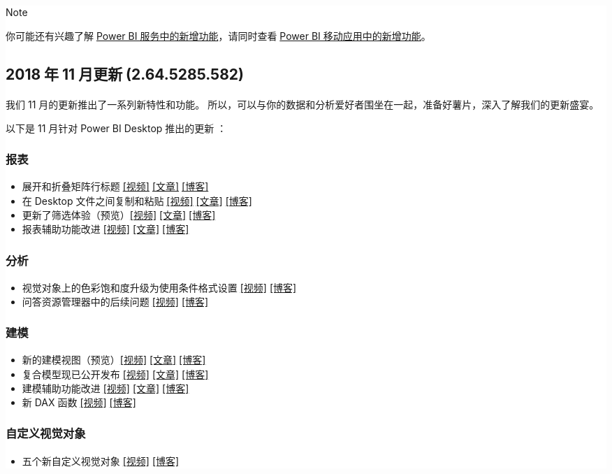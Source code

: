 > [!NOTE]
> 你可能还有兴趣了解 [Power BI 服务中的新增功能](service-whats-new.md)，请同时查看 [Power BI 移动应用中的新增功能](consumer/mobile/mobile-whats-new-in-the-mobile-apps.md)。


## <a name="november-2018-update-2645285582"></a>2018 年 11 月更新 (2.64.5285.582)

我们 11 月的更新推出了一系列新特性和功能。 所以，可以与你的数据和分析爱好者围坐在一起，准备好薯片，深入了解我们的更新盛宴。 

以下是 11 月针对 Power BI Desktop 推出的更新  ：

### <a name="reporting"></a>报表

* 展开和折叠矩阵行标题  [[视频]](https://youtu.be/1xsXXoyTxfk?t=16)  [[文章]](power-bi-reports-filters-and-highlighting.md)  [[博客]](https://powerbi.microsoft.com/blog/power-bi-desktop-november-2018-feature-summary/%23expandCollapse) 
* 在 Desktop 文件之间复制和粘贴 [[视频]](https://youtu.be/1xsXXoyTxfk?t=199)  [[文章]](desktop-report-view.md#copy-and-paste-between-reports)  [[博客]](https://powerbi.microsoft.com/blog/power-bi-desktop-november-2018-feature-summary/%23copyPaste)
* 更新了筛选体验（预览）[[视频]](https://youtu.be/1xsXXoyTxfk?t=410)   [[文章]](power-bi-reports-filters-and-highlighting.md)  [[博客]](https://powerbi.microsoft.com/blog/power-bi-desktop-november-2018-feature-summary/%23filterPane)
* 报表辅助功能改进 [[视频]](https://youtu.be/1xsXXoyTxfk?t=1036)  [[文章]](desktop-accessibility.md)  [[博客]](https://powerbi.microsoft.com/blog/power-bi-desktop-november-2018-feature-summary/%23reportAccessibility)

### <a name="analytics"></a>分析

* 视觉对象上的色彩饱和度升级为使用条件格式设置 [[视频]](https://youtu.be/1xsXXoyTxfk?t=1224)  [[博客]](https://powerbi.microsoft.com/blog/power-bi-desktop-november-2018-feature-summary/%23conditionalFormatting) 
* 问答资源管理器中的后续问题 [[视频]](https://youtu.be/1xsXXoyTxfk?t=1429)  [[博客]](https://powerbi.microsoft.com/blog/power-bi-desktop-november-2018-feature-summary/%23relatedQuestions) 


### <a name="modeling"></a>建模

* 新的建模视图（预览）[[视频]](https://youtu.be/1xsXXoyTxfk?t=1642)  [[文章]](desktop-modeling-view.md)  [[博客]](https://powerbi.microsoft.com/blog/power-bi-desktop-november-2018-feature-summary/%23modellingView) 
* 复合模型现已公开发布 [[视频]](https://youtu.be/1xsXXoyTxfk?t=1941)  [[文章]](desktop-composite-models.md)  [[博客]](https://powerbi.microsoft.com/blog/power-bi-desktop-november-2018-feature-summary/%23compositeModels) 
* 建模辅助功能改进 [[视频]](https://youtu.be/1xsXXoyTxfk?t=2023)  [[文章]](desktop-accessibility.md)  [[博客]](https://powerbi.microsoft.com/blog/power-bi-desktop-november-2018-feature-summary/%23modellingAccessibility) 
* 新 DAX 函数 [[视频]](https://youtu.be/1xsXXoyTxfk?t=2066)  [[博客]](https://powerbi.microsoft.com/blog/power-bi-desktop-november-2018-feature-summary/%23dax) 

### <a name="custom-visuals"></a>自定义视觉对象

* 五个新自定义视觉对象  [[视频]](https://youtu.be/1xsXXoyTxfk?t=2108)  [[博客]](https://powerbi.microsoft.com/blog/power-bi-desktop-november-2018-feature-summary/%23customVisuals) 
